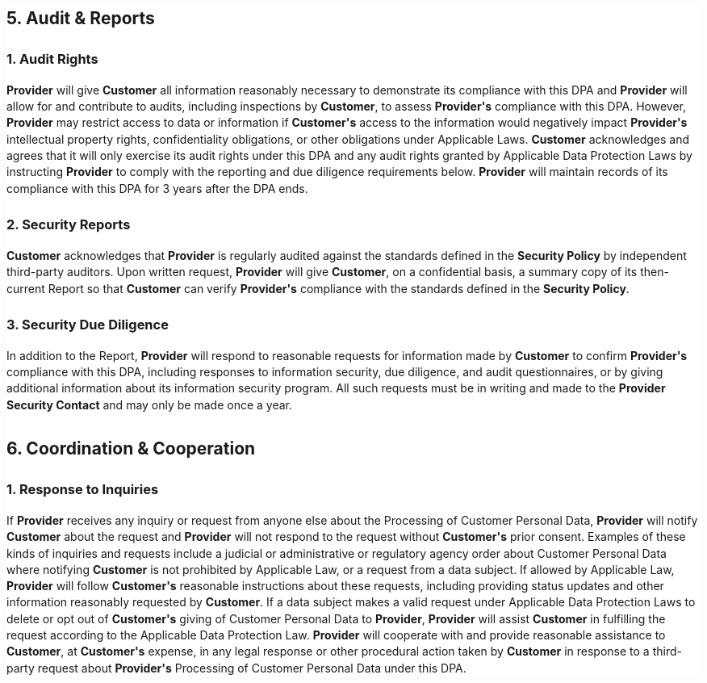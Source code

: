 
## 5. Audit & Reports

### 1. Audit Rights

<strong class="text-monospace">Provider</strong> will give <strong class="text-monospace">Customer</strong> all information reasonably necessary to demonstrate its compliance with this DPA and <strong class="text-monospace">Provider</strong> will allow for and contribute to audits, including inspections by <strong class="text-monospace">Customer</strong>, to assess <strong class="text-monospace">Provider's</strong> compliance with this DPA. However, <strong class="text-monospace">Provider</strong> may restrict access to data or information if <strong class="text-monospace">Customer's</strong> access to the information would negatively impact <strong class="text-monospace">Provider's</strong> intellectual property rights, confidentiality obligations, or other obligations under Applicable Laws. <strong class="text-monospace">Customer</strong> acknowledges and agrees that it will only exercise its audit rights under this DPA and any audit rights granted by Applicable Data Protection Laws by instructing <strong class="text-monospace">Provider</strong> to comply with the reporting and due diligence requirements below. <strong class="text-monospace">Provider</strong> will maintain records of its compliance with this DPA for 3 years after the DPA ends.

### 2. Security Reports

<strong class="text-monospace">Customer</strong> acknowledges that <strong class="text-monospace">Provider</strong> is regularly audited against the standards defined in the <strong class="text-monospace">Security Policy</strong> by independent third-party auditors. Upon written request, <strong class="text-monospace">Provider</strong> will give <strong class="text-monospace">Customer</strong>, on a confidential basis, a summary copy of its then-current Report so that <strong class="text-monospace">Customer</strong> can verify <strong class="text-monospace">Provider's</strong> compliance with the standards defined in the <strong class="text-monospace">Security Policy</strong>.

### 3. Security Due Diligence

In addition to the Report, <strong class="text-monospace">Provider</strong> will respond to reasonable requests for information made by <strong class="text-monospace">Customer</strong> to confirm <strong class="text-monospace">Provider's</strong> compliance with this DPA, including responses to information security, due diligence, and audit questionnaires, or by giving additional information about its information security program. All such requests must be in writing and made to the <strong class="text-monospace">Provider Security Contact</strong> and may only be made once a year.


## 6. Coordination & Cooperation

### 1. Response to Inquiries

If <strong class="text-monospace">Provider</strong> receives any inquiry or request from anyone else about the Processing of Customer Personal Data, <strong class="text-monospace">Provider</strong> will notify <strong class="text-monospace">Customer</strong> about the request and <strong class="text-monospace">Provider</strong> will not respond to the request without <strong class="text-monospace">Customer's</strong> prior consent. Examples of these kinds of inquiries and requests include a judicial or administrative or regulatory agency order about Customer Personal Data where notifying <strong class="text-monospace">Customer</strong> is not prohibited by Applicable Law, or a request from a data subject. If allowed by Applicable Law, <strong class="text-monospace">Provider</strong> will follow <strong class="text-monospace">Customer's</strong> reasonable instructions about these requests, including providing status updates and other information reasonably requested by <strong class="text-monospace">Customer</strong>. If a data subject makes a valid request under Applicable Data Protection Laws to delete or opt out of <strong class="text-monospace">Customer's</strong> giving of Customer Personal Data to <strong class="text-monospace">Provider</strong>, <strong class="text-monospace">Provider</strong> will assist <strong class="text-monospace">Customer</strong> in fulfilling the request according to the Applicable Data Protection Law. <strong class="text-monospace">Provider</strong> will cooperate with and provide reasonable assistance to <strong class="text-monospace">Customer</strong>, at <strong class="text-monospace">Customer's</strong> expense, in any legal response or other procedural action taken by <strong class="text-monospace">Customer</strong> in response to a third-party request about <strong class="text-monospace">Provider's</strong> Processing of Customer Personal Data under this DPA.
